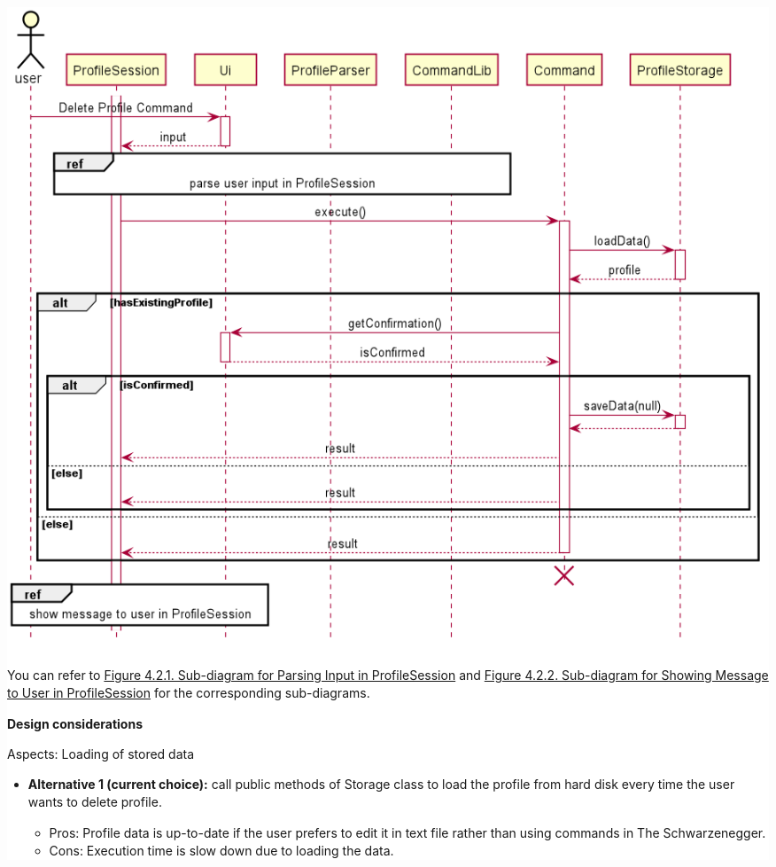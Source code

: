 ![Load Data Sequence Diagram](pictures/khoa/DeleteProfile.png)

You can refer to [Figure 4.2.1. Sub-diagram for Parsing Input in ProfileSession](#figure-4-2-1) and [Figure 4.2.2. Sub-diagram for Showing Message to User in ProfileSession](#figure-4-2-2) for the corresponding sub-diagrams.

**Design considerations**

Aspects: Loading of stored data

- **Alternative 1 (current choice):** call public methods of Storage class to load the profile from hard disk every time the user wants to delete profile.

    - Pros: Profile data is up-to-date if the user prefers to edit it in text file rather than using commands in The Schwarzenegger.
    - Cons: Execution time is slow down due to loading the data.
